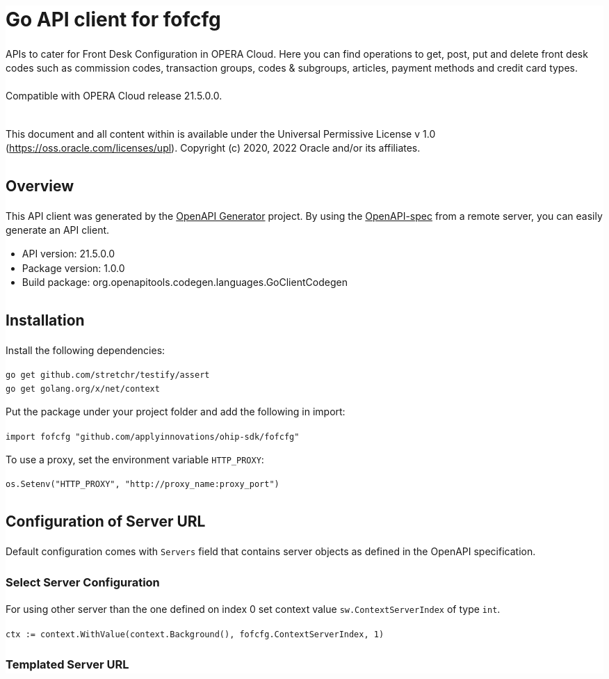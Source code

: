 # Go API client for fofcfg

APIs to cater for Front Desk Configuration in OPERA Cloud. Here you can find operations to get, post, put and delete front desk codes such as commission codes, transaction groups, codes & subgroups, articles, payment methods and credit card types.<br /><br /> Compatible with OPERA Cloud release 21.5.0.0.<br /><br /><p> This document and all content within is available under the Universal Permissive License v 1.0 (https://oss.oracle.com/licenses/upl). Copyright (c) 2020, 2022 Oracle and/or its affiliates.</p>

## Overview
This API client was generated by the [OpenAPI Generator](https://openapi-generator.tech) project.  By using the [OpenAPI-spec](https://www.openapis.org/) from a remote server, you can easily generate an API client.

- API version: 21.5.0.0
- Package version: 1.0.0
- Build package: org.openapitools.codegen.languages.GoClientCodegen

## Installation

Install the following dependencies:

```shell
go get github.com/stretchr/testify/assert
go get golang.org/x/net/context
```

Put the package under your project folder and add the following in import:

```golang
import fofcfg "github.com/applyinnovations/ohip-sdk/fofcfg"
```

To use a proxy, set the environment variable `HTTP_PROXY`:

```golang
os.Setenv("HTTP_PROXY", "http://proxy_name:proxy_port")
```

## Configuration of Server URL

Default configuration comes with `Servers` field that contains server objects as defined in the OpenAPI specification.

### Select Server Configuration

For using other server than the one defined on index 0 set context value `sw.ContextServerIndex` of type `int`.

```golang
ctx := context.WithValue(context.Background(), fofcfg.ContextServerIndex, 1)
```

### Templated Server URL
